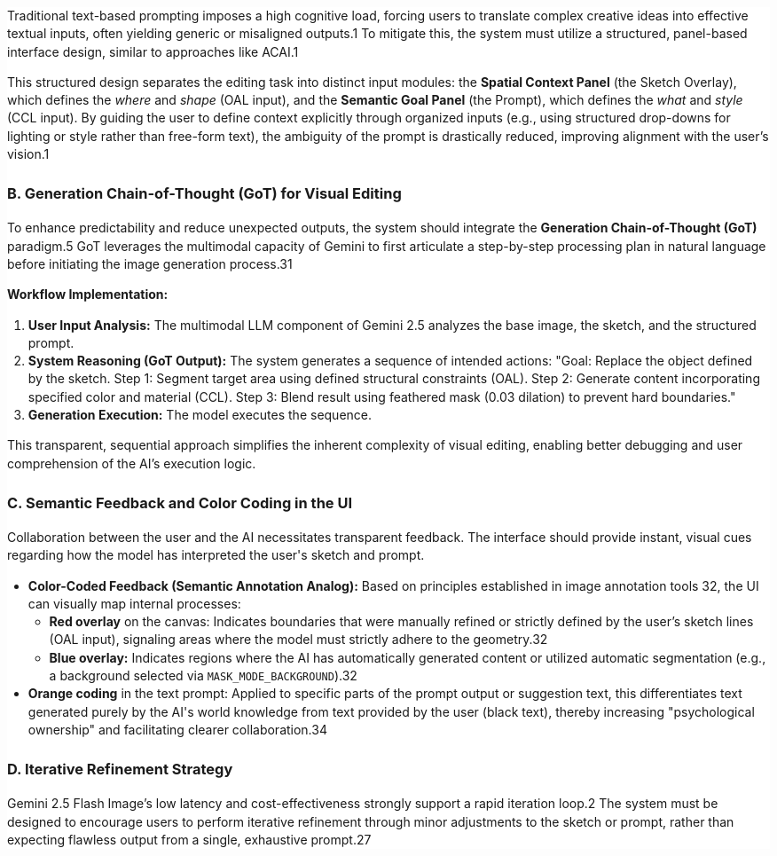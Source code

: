Traditional text-based prompting imposes a high cognitive load, forcing users to translate complex creative ideas into effective textual inputs, often yielding generic or misaligned outputs.1 To mitigate this, the system must utilize a structured, panel-based interface design, similar to approaches like ACAI.1

This structured design separates the editing task into distinct input modules: the **Spatial Context Panel** (the Sketch Overlay), which defines the *where* and *shape* (OAL input), and the **Semantic Goal Panel** (the Prompt), which defines the *what* and *style* (CCL input). By guiding the user to define context explicitly through organized inputs (e.g., using structured drop-downs for lighting or style rather than free-form text), the ambiguity of the prompt is drastically reduced, improving alignment with the user’s vision.1

### B. Generation Chain-of-Thought (GoT) for Visual Editing

To enhance predictability and reduce unexpected outputs, the system should integrate the **Generation Chain-of-Thought (GoT)** paradigm.5 GoT leverages the multimodal capacity of Gemini to first articulate a step-by-step processing plan in natural language before initiating the image generation process.31

**Workflow Implementation:**

1.  **User Input Analysis:** The multimodal LLM component of Gemini 2.5 analyzes the base image, the sketch, and the structured prompt.
2.  **System Reasoning (GoT Output):** The system generates a sequence of intended actions: "Goal: Replace the object defined by the sketch. Step 1: Segment target area using defined structural constraints (OAL). Step 2: Generate content incorporating specified color and material (CCL). Step 3: Blend result using feathered mask (0.03 dilation) to prevent hard boundaries."
3.  **Generation Execution:** The model executes the sequence.

This transparent, sequential approach simplifies the inherent complexity of visual editing, enabling better debugging and user comprehension of the AI’s execution logic.

### C. Semantic Feedback and Color Coding in the UI

Collaboration between the user and the AI necessitates transparent feedback. The interface should provide instant, visual cues regarding how the model has interpreted the user's sketch and prompt.

-   **Color-Coded Feedback (Semantic Annotation Analog):** Based on principles established in image annotation tools 32, the UI can visually map internal processes:
    -   **Red overlay** on the canvas: Indicates boundaries that were manually refined or strictly defined by the user’s sketch lines (OAL input), signaling areas where the model must strictly adhere to the geometry.32
    -   **Blue overlay:** Indicates regions where the AI has automatically generated content or utilized automatic segmentation (e.g., a background selected via `MASK_MODE_BACKGROUND`).32
-   **Orange coding** in the text prompt: Applied to specific parts of the prompt output or suggestion text, this differentiates text generated purely by the AI's world knowledge from text provided by the user (black text), thereby increasing "psychological ownership" and facilitating clearer collaboration.34

### D. Iterative Refinement Strategy

Gemini 2.5 Flash Image’s low latency and cost-effectiveness strongly support a rapid iteration loop.2 The system must be designed to encourage users to perform iterative refinement through minor adjustments to the sketch or prompt, rather than expecting flawless output from a single, exhaustive prompt.27
